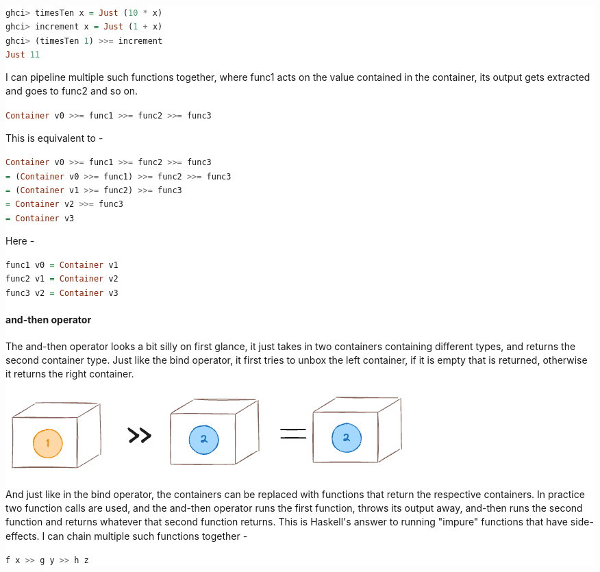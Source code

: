 ```haskell
ghci> timesTen x = Just (10 * x)
ghci> increment x = Just (1 + x)
ghci> (timesTen 1) >>= increment
Just 11
```

I can pipeline multiple such functions together, where func1 acts on the value contained in the container, its output gets extracted and goes to func2 and so on.

```haskell
Container v0 >>= func1 >>= func2 >>= func3
```

This is equivalent to -

```haskell
Container v0 >>= func1 >>= func2 >>= func3
= (Container v0 >>= func1) >>= func2 >>= func3
= (Container v1 >>= func2) >>= func3
= Container v2 >>= func3
= Container v3
```

Here -

```haskell
func1 v0 = Container v1
func2 v1 = Container v2
func3 v2 = Container v3
```

#### and-then operator

The and-then operator looks a bit silly on first glance, it just takes in two containers containing different types, and returns the second container type. Just like the bind operator, it first tries to unbox the left container, if it is empty that is returned, otherwise it returns the right container.

![and-then](./and-then.png)

And just like in the bind operator, the containers can be replaced with functions that return the respective containers. In practice two function calls are used, and the and-then operator runs the first function, throws its output away, and-then runs the second function and returns whatever that second function returns. This is Haskell's answer to running "impure" functions that have side-effects. I can chain multiple such functions together - 

```haskell
f x >> g y >> h z
```
